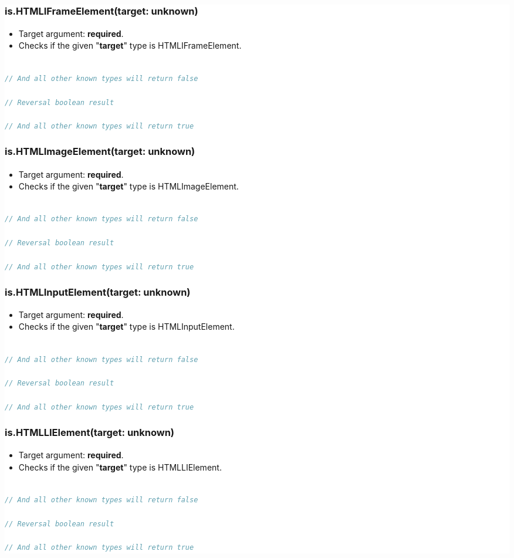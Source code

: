 ### is.HTMLIFrameElement(target: unknown)

- Target argument: **required**.
- Checks if the given "**target**" type is HTMLIFrameElement.

```typescript

// And all other known types will return false

// Reversal boolean result

// And all other known types will return true
```

### is.HTMLImageElement(target: unknown)

- Target argument: **required**.
- Checks if the given "**target**" type is HTMLImageElement.

```typescript

// And all other known types will return false

// Reversal boolean result

// And all other known types will return true
```

### is.HTMLInputElement(target: unknown)

- Target argument: **required**.
- Checks if the given "**target**" type is HTMLInputElement.

```typescript

// And all other known types will return false

// Reversal boolean result

// And all other known types will return true
```

### is.HTMLLIElement(target: unknown)

- Target argument: **required**.
- Checks if the given "**target**" type is HTMLLIElement.

```typescript

// And all other known types will return false

// Reversal boolean result

// And all other known types will return true
```
